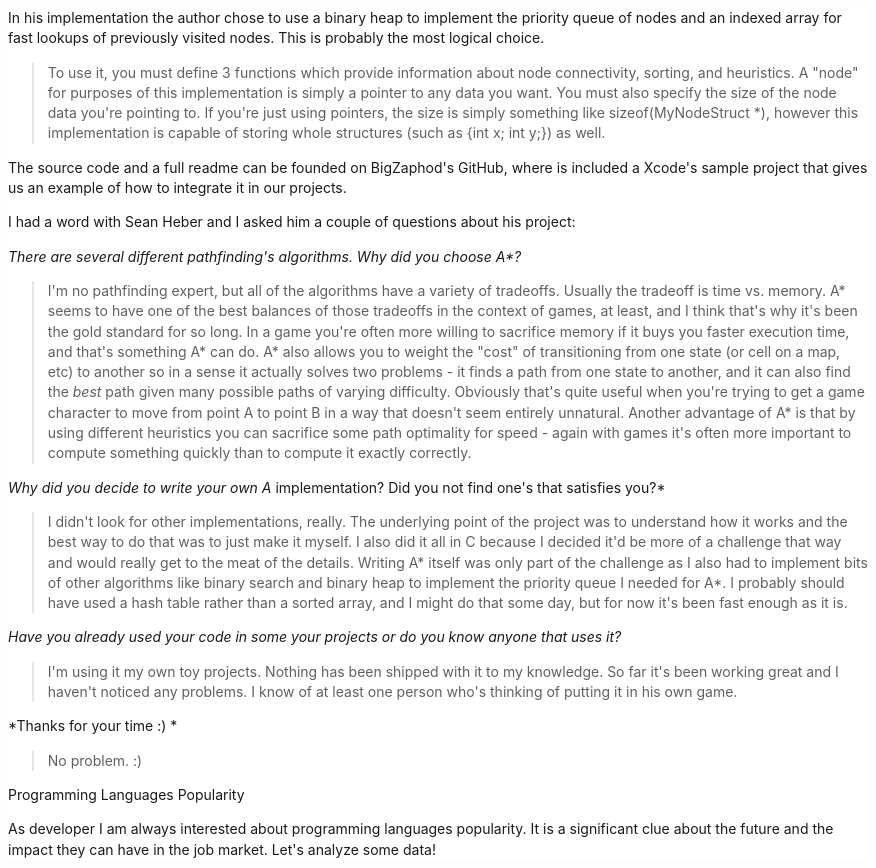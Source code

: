 In his implementation the author chose to use a binary heap to implement the priority queue of nodes and an indexed array for fast lookups of previously visited nodes. This is probably the most logical choice.

> To use it, you must define 3 functions which provide information about node connectivity, sorting, and heuristics. A "node" for purposes of this implementation is simply a pointer to any data you want. You must also specify the size of the node data you're pointing to. If you're just using pointers, the size is simply something like sizeof(MyNodeStruct *), however this implementation is capable of storing whole structures (such as {int x; int y;}) as well.

The source code and a full readme can be founded on BigZaphod's GitHub, where is included a Xcode's sample project that gives us an example of how to integrate it in our projects.

I had a word with Sean Heber and I asked him a couple of questions about his project:

*There are several different pathfinding's algorithms. Why did you choose A\*?*

> I'm no pathfinding expert, but all of the algorithms have a variety of tradeoffs. Usually the tradeoff is time vs. memory. A* seems to have one of the best balances of those tradeoffs in the context of games, at least, and I think that's why it's been the gold standard for so long. In a game you're often more willing to sacrifice memory if it buys you faster execution time, and that's something A* can do. A* also allows you to weight the "cost" of transitioning from one state (or cell on a map, etc) to another so in a sense it actually solves two problems - it finds a path from one state to another, and it can also find the *best* path given many possible paths of varying difficulty. Obviously that's quite useful when you're trying to get a game character to move from point A to point B in a way that doesn't seem entirely unnatural. Another advantage of A* is that by using different heuristics you can sacrifice some path optimality for speed - again with games it's often more important to compute something quickly than to compute it exactly correctly.

*Why did you decide to write your own A* implementation? Did you not find one's that satisfies you?*

>I didn't look for other implementations, really. The underlying point of the project was to understand how it works and the best way to do that was to just make it myself.  I also did it all in C because I decided it'd be more of a challenge that way and would really get to the meat of the details. Writing A* itself was only part of the challenge as I also had to implement bits of other algorithms like binary search and binary heap to implement the priority queue I needed for A*. I probably should have used a hash table rather than a sorted array, and I might do that some day, but for now it's been fast enough as it is.

*Have you already used your code in some your projects or do you know anyone that uses it?*

>I'm using it my own toy projects. Nothing has been shipped with it to my knowledge. So far it's been working great and I haven't noticed any problems. I know of at least one person who's thinking of putting it in his own game.

*Thanks for your time :) *

> No problem. :)





Programming Languages Popularity

As developer I am always interested about programming languages popularity. It is a significant clue about the future and the impact they can have in the job market.
Let's analyze some data!
